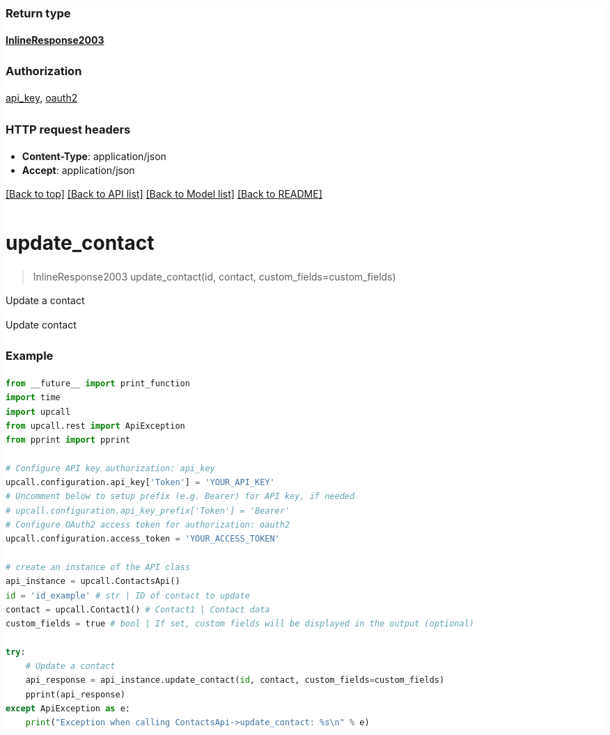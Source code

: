 ### Return type

[**InlineResponse2003**](InlineResponse2003.md)

### Authorization

[api_key](../README.md#api_key), [oauth2](../README.md#oauth2)

### HTTP request headers

 - **Content-Type**: application/json
 - **Accept**: application/json

[[Back to top]](#) [[Back to API list]](../README.md#documentation-for-api-endpoints) [[Back to Model list]](../README.md#documentation-for-models) [[Back to README]](../README.md)

# **update_contact**
> InlineResponse2003 update_contact(id, contact, custom_fields=custom_fields)

Update a contact

Update contact

### Example 
```python
from __future__ import print_function
import time
import upcall
from upcall.rest import ApiException
from pprint import pprint

# Configure API key authorization: api_key
upcall.configuration.api_key['Token'] = 'YOUR_API_KEY'
# Uncomment below to setup prefix (e.g. Bearer) for API key, if needed
# upcall.configuration.api_key_prefix['Token'] = 'Bearer'
# Configure OAuth2 access token for authorization: oauth2
upcall.configuration.access_token = 'YOUR_ACCESS_TOKEN'

# create an instance of the API class
api_instance = upcall.ContactsApi()
id = 'id_example' # str | ID of contact to update
contact = upcall.Contact1() # Contact1 | Contact data
custom_fields = true # bool | If set, custom fields will be displayed in the output (optional)

try: 
    # Update a contact
    api_response = api_instance.update_contact(id, contact, custom_fields=custom_fields)
    pprint(api_response)
except ApiException as e:
    print("Exception when calling ContactsApi->update_contact: %s\n" % e)
```
